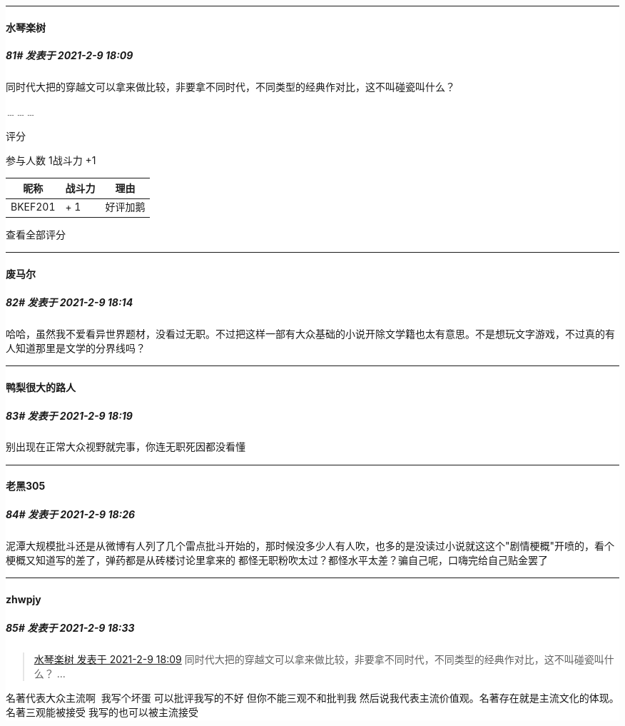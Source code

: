 
-----

####  水琴楽树  
##### 81#       发表于 2021-2-9 18:09


同时代大把的穿越文可以拿来做比较，非要拿不同时代，不同类型的经典作对比，这不叫碰瓷叫什么？


﹍﹍﹍

评分


 参与人数 1战斗力 +1

|昵称|战斗力|理由|
|----|---|---|
| BKEF201| + 1|好评加鹅|


查看全部评分


-----

####  废马尔  
##### 82#       发表于 2021-2-9 18:14


哈哈，虽然我不爱看异世界题材，没看过无职。不过把这样一部有大众基础的小说开除文学籍也太有意思。不是想玩文字游戏，不过真的有人知道那里是文学的分界线吗？


-----

####  鸭梨很大的路人  
##### 83#       发表于 2021-2-9 18:19


别出现在正常大众视野就完事，你连无职死因都没看懂


-----

####  老黑305  
##### 84#       发表于 2021-2-9 18:26


泥潭大规模批斗还是从微博有人列了几个雷点批斗开始的，那时候没多少人有人吹，也多的是没读过小说就这这个"剧情梗概"开喷的，看个梗概又知道写的差了，弹药都是从砖楼讨论里拿来的
都怪无职粉吹太过？都怪水平太差？骗自己呢，口嗨完给自己贴金罢了


-----

####  zhwpjy  
##### 85#       发表于 2021-2-9 18:33


<blockquote><a href="httphttps://bbs.saraba1st.com/2b/forum.php?mod=redirect&amp;goto=findpost&amp;pid=50286700&amp;ptid=1987048" target="_blank">水琴楽树 发表于 2021-2-9 18:09</a>
同时代大把的穿越文可以拿来做比较，非要拿不同时代，不同类型的经典作对比，这不叫碰瓷叫什么？ ...</blockquote>
名著代表大众主流啊  我写个坏蛋 可以批评我写的不好 但你不能三观不和批判我 然后说我代表主流价值观。名著存在就是主流文化的体现。名著三观能被接受 我写的也可以被主流接受
